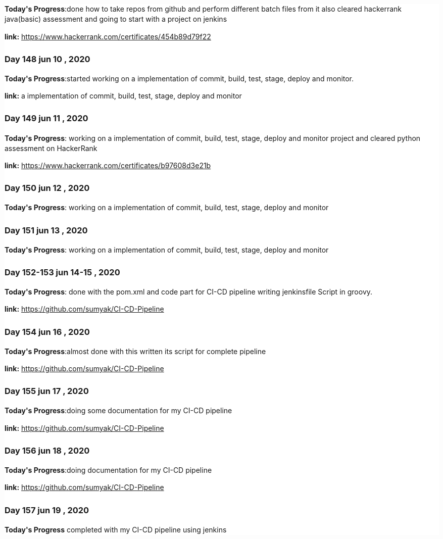 **Today's Progress**:done how to take repos from github and perform different batch files from it also cleared hackerrank java(basic) assessment and going to start with a project on jenkins

**link:** https://www.hackerrank.com/certificates/454b89d79f22

### Day 148   jun 10 , 2020

**Today's Progress**:started working on a implementation of commit, build, test, stage, deploy and monitor.

**link:** a implementation of commit, build, test, stage, deploy and monitor

### Day 149   jun 11 , 2020

**Today's Progress**: working on a implementation of commit, build, test, stage, deploy and monitor project and cleared python assessment  on HackerRank

**link:** https://www.hackerrank.com/certificates/b97608d3e21b

### Day 150   jun 12 , 2020

**Today's Progress**: working on a implementation of commit, build, test, stage, deploy and monitor

### Day 151   jun 13 , 2020

**Today's Progress**: working on a implementation of commit, build, test, stage, deploy and monitor

### Day 152-153   jun 14-15 , 2020

**Today's Progress**: done with the pom.xml and code part for CI-CD pipeline writing jenkinsfile Script in groovy. 

**link:** https://github.com/sumyak/CI-CD-Pipeline

### Day 154   jun 16 , 2020

**Today's Progress**:almost done with this written its script for complete pipeline

**link:** https://github.com/sumyak/CI-CD-Pipeline

### Day 155   jun 17 , 2020

**Today's Progress**:doing some documentation for my CI-CD pipeline

**link:** https://github.com/sumyak/CI-CD-Pipeline

### Day 156   jun 18 , 2020

**Today's Progress**:doing documentation for my CI-CD pipeline

**link:** https://github.com/sumyak/CI-CD-Pipeline

### Day 157   jun 19 , 2020

**Today's Progress** completed with my CI-CD pipeline using jenkins
